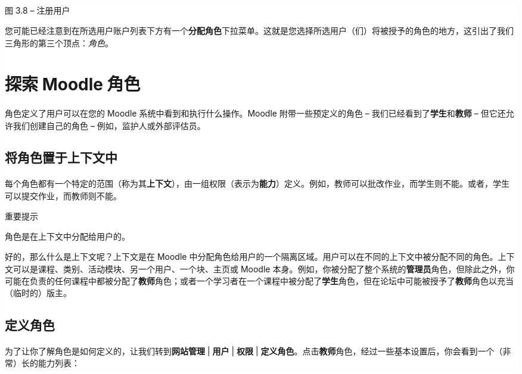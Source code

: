 图 3.8 – 注册用户

您可能已经注意到在所选用户账户列表下方有一个**分配角色**下拉菜单。这就是您选择所选用户（们）将被授予的角色的地方，这引出了我们三角形的第三个顶点：*角色*。

# 探索 Moodle 角色

角色定义了用户可以在您的 Moodle 系统中看到和执行什么操作。Moodle 附带一些预定义的角色 – 我们已经看到了**学生**和**教师** – 但它还允许我们创建自己的角色 – 例如，监护人或外部评估员。

## 将角色置于上下文中

每个角色都有一个特定的范围（称为其**上下文**），由一组权限（表示为**能力**）定义。例如，教师可以批改作业，而学生则不能。或者，学生可以提交作业，而教师则不能。

重要提示

角色是在上下文中分配给用户的。

好的，那么什么是上下文呢？上下文是在 Moodle 中分配角色给用户的一个隔离区域。用户可以在不同的上下文中被分配不同的角色。上下文可以是课程、类别、活动模块、另一个用户、一个块、主页或 Moodle 本身。例如，你被分配了整个系统的**管理员**角色，但除此之外，你可能在负责的任何课程中都被分配了**教师**角色；或者一个学习者在一个课程中被分配了**学生**角色，但在论坛中可能被授予了**教师**角色以充当（临时的）版主。

## 定义角色

为了让你了解角色是如何定义的，让我们转到**网站管理** | **用户** | **权限** | **定义角色**。点击**教师**角色，经过一些基本设置后，你会看到一个（非常）长的能力列表：
